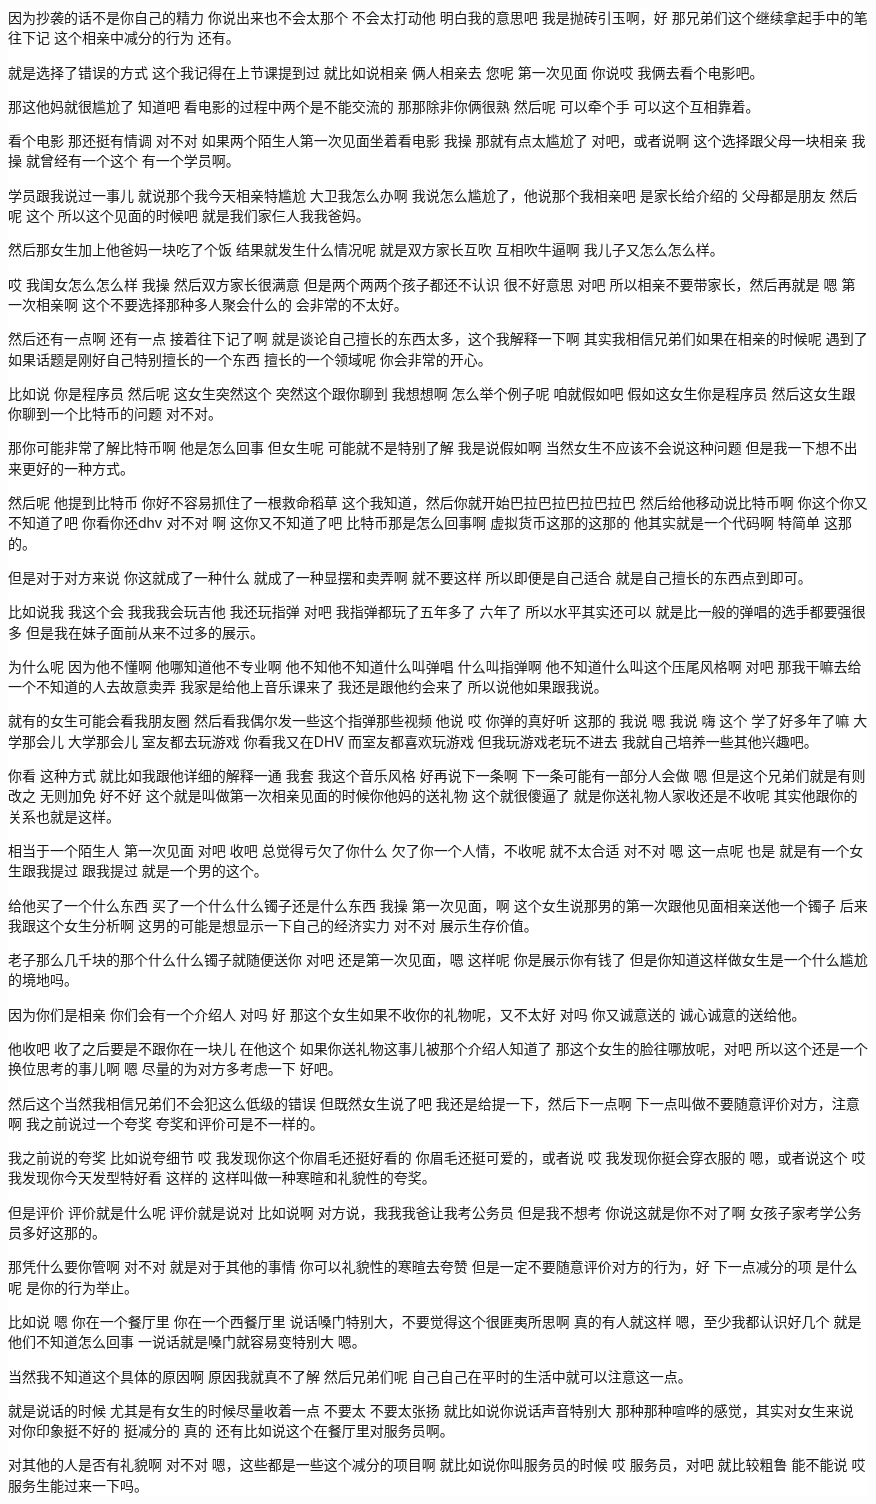 因为抄袭的话不是你自己的精力 你说出来也不会太那个 不会太打动他 明白我的意思吧 我是抛砖引玉啊，好 那兄弟们这个继续拿起手中的笔往下记 这个相亲中减分的行为 还有。

就是选择了错误的方式 这个我记得在上节课提到过 就比如说相亲 俩人相亲去 您呢 第一次见面 你说哎 我俩去看个电影吧。

那这他妈就很尴尬了 知道吧 看电影的过程中两个是不能交流的 那那除非你俩很熟 然后呢 可以牵个手 可以这个互相靠着。

看个电影 那还挺有情调 对不对 如果两个陌生人第一次见面坐着看电影 我操 那就有点太尴尬了 对吧，或者说啊 这个选择跟父母一块相亲 我操 就曾经有一个这个 有一个学员啊。

学员跟我说过一事儿 就说那个我今天相亲特尴尬 大卫我怎么办啊 我说怎么尴尬了，他说那个我相亲吧 是家长给介绍的 父母都是朋友 然后呢 这个 所以这个见面的时候吧 就是我们家仨人我我爸妈。

然后那女生加上他爸妈一块吃了个饭 结果就发生什么情况呢 就是双方家长互吹 互相吹牛逼啊 我儿子又怎么怎么样。

哎 我闺女怎么怎么样 我操 然后双方家长很满意 但是两个两两个孩子都还不认识 很不好意思 对吧 所以相亲不要带家长，然后再就是 嗯 第一次相亲啊 这个不要选择那种多人聚会什么的 会非常的不太好。

然后还有一点啊 还有一点 接着往下记了啊 就是谈论自己擅长的东西太多，这个我解释一下啊 其实我相信兄弟们如果在相亲的时候呢 遇到了如果话题是刚好自己特别擅长的一个东西 擅长的一个领域呢 你会非常的开心。

比如说 你是程序员 然后呢 这女生突然这个 突然这个跟你聊到 我想想啊 怎么举个例子呢 咱就假如吧 假如这女生你是程序员 然后这女生跟你聊到一个比特币的问题 对不对。

那你可能非常了解比特币啊 他是怎么回事 但女生呢 可能就不是特别了解 我是说假如啊 当然女生不应该不会说这种问题 但是我一下想不出来更好的一种方式。

然后呢 他提到比特币 你好不容易抓住了一根救命稻草 这个我知道，然后你就开始巴拉巴拉巴拉巴拉巴 然后给他移动说比特币啊 你这个你又不知道了吧 你看你还dhv 对不对 啊 这你又不知道了吧 比特币那是怎么回事啊 虚拟货币这那的这那的 他其实就是一个代码啊 特简单 这那的。

但是对于对方来说 你这就成了一种什么 就成了一种显摆和卖弄啊 就不要这样 所以即便是自己适合 就是自己擅长的东西点到即可。

比如说我 我这个会 我我我会玩吉他 我还玩指弹 对吧 我指弹都玩了五年多了 六年了 所以水平其实还可以 就是比一般的弹唱的选手都要强很多 但是我在妹子面前从来不过多的展示。

为什么呢 因为他不懂啊 他哪知道他不专业啊 他不知他不知道什么叫弹唱 什么叫指弹啊 他不知道什么叫这个压尾风格啊 对吧 那我干嘛去给一个不知道的人去故意卖弄 我家是给他上音乐课来了 我还是跟他约会来了 所以说他如果跟我说。

就有的女生可能会看我朋友圈 然后看我偶尔发一些这个指弹那些视频 他说 哎 你弹的真好听 这那的 我说 嗯 我说 嗨 这个 学了好多年了嘛 大学那会儿 大学那会儿 室友都去玩游戏 你看我又在DHV 而室友都喜欢玩游戏 但我玩游戏老玩不进去 我就自己培养一些其他兴趣吧。

你看 这种方式 就比如我跟他详细的解释一通 我套 我这个音乐风格 好再说下一条啊 下一条可能有一部分人会做 嗯 但是这个兄弟们就是有则改之 无则加免 好不好 这个就是叫做第一次相亲见面的时候你他妈的送礼物 这个就很傻逼了 就是你送礼物人家收还是不收呢 其实他跟你的关系也就是这样。

相当于一个陌生人 第一次见面 对吧 收吧 总觉得亏欠了你什么 欠了你一个人情，不收呢 就不太合适 对不对 嗯 这一点呢 也是 就是有一个女生跟我提过 跟我提过 就是一个男的这个。

给他买了一个什么东西 买了一个什么什么镯子还是什么东西 我操 第一次见面，啊 这个女生说那男的第一次跟他见面相亲送他一个镯子 后来我跟这个女生分析啊 这男的可能是想显示一下自己的经济实力 对不对 展示生存价值。

老子那么几千块的那个什么什么镯子就随便送你 对吧 还是第一次见面，嗯 这样呢 你是展示你有钱了 但是你知道这样做女生是一个什么尴尬的境地吗。

因为你们是相亲 你们会有一个介绍人 对吗 好 那这个女生如果不收你的礼物呢，又不太好 对吗 你又诚意送的 诚心诚意的送给他。

他收吧 收了之后要是不跟你在一块儿 在他这个 如果你送礼物这事儿被那个介绍人知道了 那这个女生的脸往哪放呢，对吧 所以这个还是一个换位思考的事儿啊 嗯 尽量的为对方多考虑一下 好吧。

然后这个当然我相信兄弟们不会犯这么低级的错误 但既然女生说了吧 我还是给提一下，然后下一点啊 下一点叫做不要随意评价对方，注意啊 我之前说过一个夸奖 夸奖和评价可是不一样的。

我之前说的夸奖 比如说夸细节 哎 我发现你这个你眉毛还挺好看的 你眉毛还挺可爱的，或者说 哎 我发现你挺会穿衣服的 嗯，或者说这个 哎 我发现你今天发型特好看 这样的 这样叫做一种寒暄和礼貌性的夸奖。

但是评价 评价就是什么呢 评价就是说对 比如说啊 对方说，我我我爸让我考公务员 但是我不想考 你说这就是你不对了啊 女孩子家考学公务员多好这那的。

那凭什么要你管啊 对不对 就是对于其他的事情 你可以礼貌性的寒暄去夸赞 但是一定不要随意评价对方的行为，好 下一点减分的项 是什么呢 是你的行为举止。

比如说 嗯 你在一个餐厅里 你在一个西餐厅里 说话嗓门特别大，不要觉得这个很匪夷所思啊 真的有人就这样 嗯，至少我都认识好几个 就是他们不知道怎么回事 一说话就是嗓门就容易变特别大 嗯。

当然我不知道这个具体的原因啊 原因我就真不了解 然后兄弟们呢 自己自己在平时的生活中就可以注意这一点。

就是说话的时候 尤其是有女生的时候尽量收着一点 不要太 不要太张扬 就比如说你说话声音特别大 那种那种喧哗的感觉，其实对女生来说 对你印象挺不好的 挺减分的 真的 还有比如说这个在餐厅里对服务员啊。

对其他的人是否有礼貌啊 对不对 嗯，这些都是一些这个减分的项目啊 就比如说你叫服务员的时候 哎 服务员，对吧 就比较粗鲁 能不能说 哎 服务生能过来一下吗。
